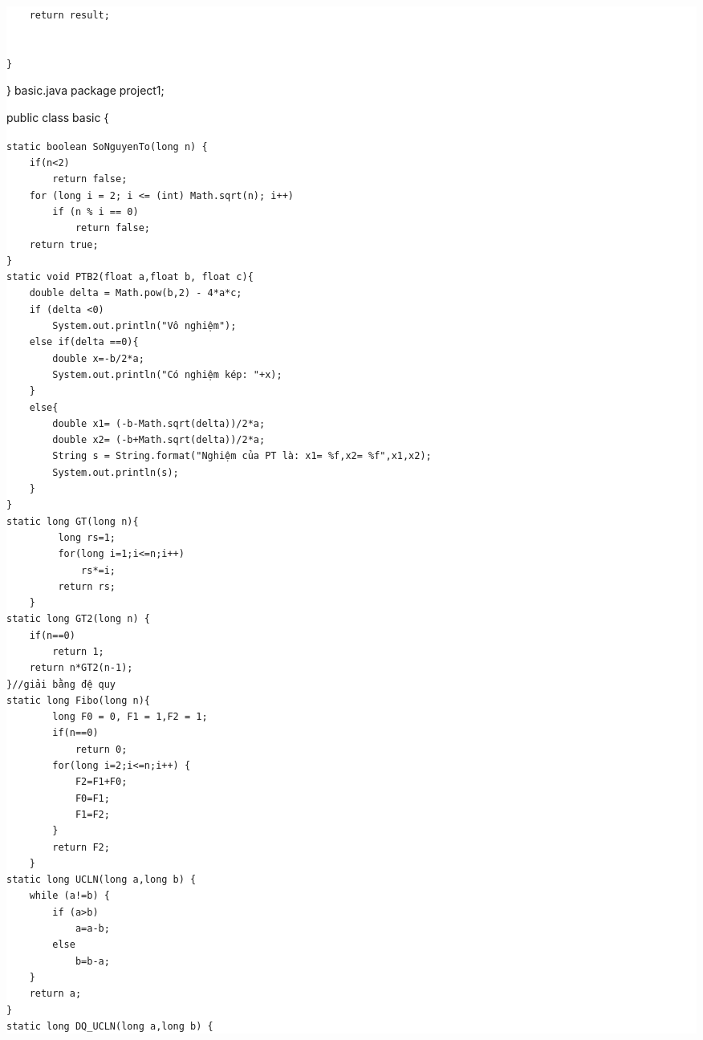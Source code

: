         return result;
        	
    	
    }
    	
}
basic.java
package project1;

public class basic {
	
	static boolean SoNguyenTo(long n) {
		if(n<2)
			return false;
        for (long i = 2; i <= (int) Math.sqrt(n); i++) 
            if (n % i == 0) 
                return false;                 
        return true;
	}
	static void PTB2(float a,float b, float c){
		double delta = Math.pow(b,2) - 4*a*c;
		if (delta <0)
			System.out.println("Vô nghiệm");
		else if(delta ==0){
			double x=-b/2*a;
			System.out.println("Có nghiệm kép: "+x);
		}
		else{
			double x1= (-b-Math.sqrt(delta))/2*a;
			double x2= (-b+Math.sqrt(delta))/2*a;
			String s = String.format("Nghiệm của PT là: x1= %f,x2= %f",x1,x2);
			System.out.println(s);
		}
	}
	static long GT(long n){
			 long rs=1;
			 for(long i=1;i<=n;i++)
				 rs*=i;
			 return rs;
		}
	static long GT2(long n) {
		if(n==0)
			return 1;
		return n*GT2(n-1);
	}//giải bằng đệ quy
	static long Fibo(long n){
			long F0 = 0, F1 = 1,F2 = 1;
			if(n==0)
				return 0;
			for(long i=2;i<=n;i++) {
				F2=F1+F0;
				F0=F1;
				F1=F2;
			}
			return F2;
		}
	static long UCLN(long a,long b) {
		while (a!=b) {
			if (a>b)
				a=a-b;
			else
				b=b-a;
		}
		return a;
	}
	static long DQ_UCLN(long a,long b) {